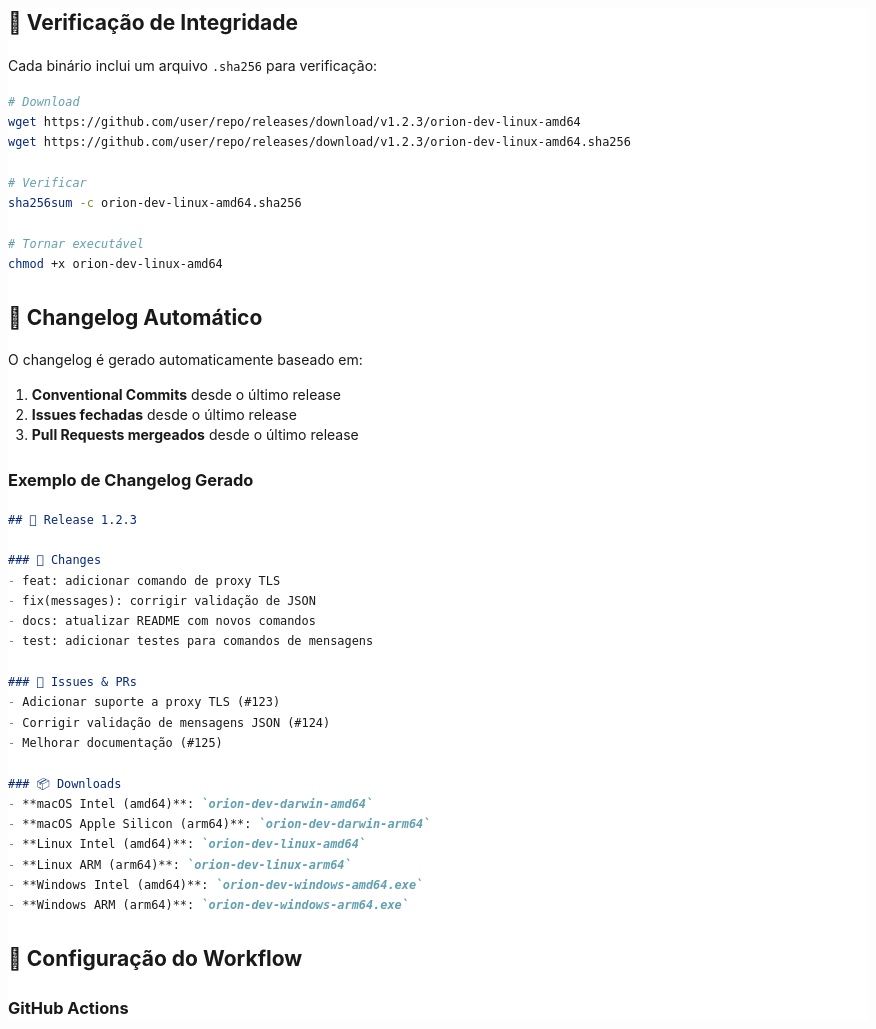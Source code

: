 ## 🔐 Verificação de Integridade

Cada binário inclui um arquivo `.sha256` para verificação:

```bash
# Download
wget https://github.com/user/repo/releases/download/v1.2.3/orion-dev-linux-amd64
wget https://github.com/user/repo/releases/download/v1.2.3/orion-dev-linux-amd64.sha256

# Verificar
sha256sum -c orion-dev-linux-amd64.sha256

# Tornar executável
chmod +x orion-dev-linux-amd64
```

## 📝 Changelog Automático

O changelog é gerado automaticamente baseado em:

1. **Conventional Commits** desde o último release
2. **Issues fechadas** desde o último release
3. **Pull Requests mergeados** desde o último release

### Exemplo de Changelog Gerado

```markdown
## 🚀 Release 1.2.3

### 📝 Changes
- feat: adicionar comando de proxy TLS
- fix(messages): corrigir validação de JSON
- docs: atualizar README com novos comandos
- test: adicionar testes para comandos de mensagens

### 🔗 Issues & PRs
- Adicionar suporte a proxy TLS (#123)
- Corrigir validação de mensagens JSON (#124)
- Melhorar documentação (#125)

### 📦 Downloads
- **macOS Intel (amd64)**: `orion-dev-darwin-amd64`
- **macOS Apple Silicon (arm64)**: `orion-dev-darwin-arm64`
- **Linux Intel (amd64)**: `orion-dev-linux-amd64`
- **Linux ARM (arm64)**: `orion-dev-linux-arm64`
- **Windows Intel (amd64)**: `orion-dev-windows-amd64.exe`
- **Windows ARM (arm64)**: `orion-dev-windows-arm64.exe`
```

## 🔧 Configuração do Workflow

### GitHub Actions
